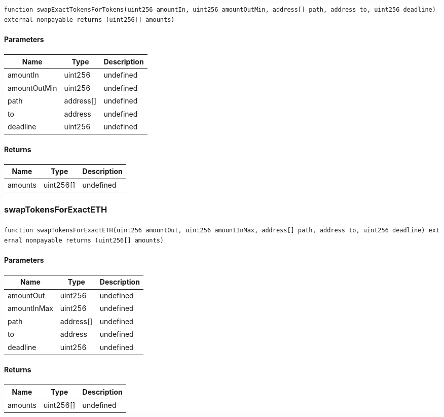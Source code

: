 ```solidity
function swapExactTokensForTokens(uint256 amountIn, uint256 amountOutMin, address[] path, address to, uint256 deadline) external nonpayable returns (uint256[] amounts)
```





#### Parameters

| Name | Type | Description |
|---|---|---|
| amountIn | uint256 | undefined
| amountOutMin | uint256 | undefined
| path | address[] | undefined
| to | address | undefined
| deadline | uint256 | undefined

#### Returns

| Name | Type | Description |
|---|---|---|
| amounts | uint256[] | undefined

### swapTokensForExactETH

```solidity
function swapTokensForExactETH(uint256 amountOut, uint256 amountInMax, address[] path, address to, uint256 deadline) external nonpayable returns (uint256[] amounts)
```





#### Parameters

| Name | Type | Description |
|---|---|---|
| amountOut | uint256 | undefined
| amountInMax | uint256 | undefined
| path | address[] | undefined
| to | address | undefined
| deadline | uint256 | undefined

#### Returns

| Name | Type | Description |
|---|---|---|
| amounts | uint256[] | undefined
